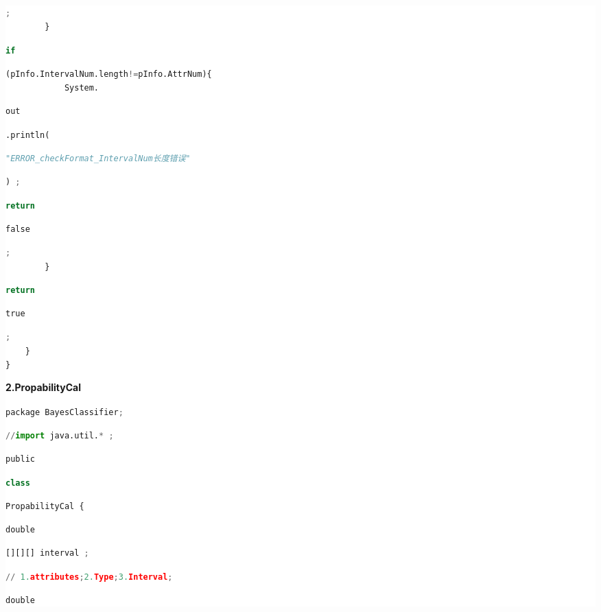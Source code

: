 ```python
;
        }
```
```python
if
```
```python
(pInfo.IntervalNum.length!=pInfo.AttrNum){
            System.
```
```python
out
```
```python
.println(
```
```python
"ERROR_checkFormat_IntervalNum长度错误"
```
```python
) ;
```
```python
return
```
```python
false
```
```python
;
        }
```
```python
return
```
```python
true
```
```python
;
    }
}
```
**2.PropabilityCal**
```python
package BayesClassifier;
```
```python
//import java.util.* ;
```
```python
public
```
```python
class
```
```python
PropabilityCal {
```
```python
double
```
```python
[][][] interval ;
```
```python
// 1.attributes;2.Type;3.Interval;
```
```python
double
```
```python
```